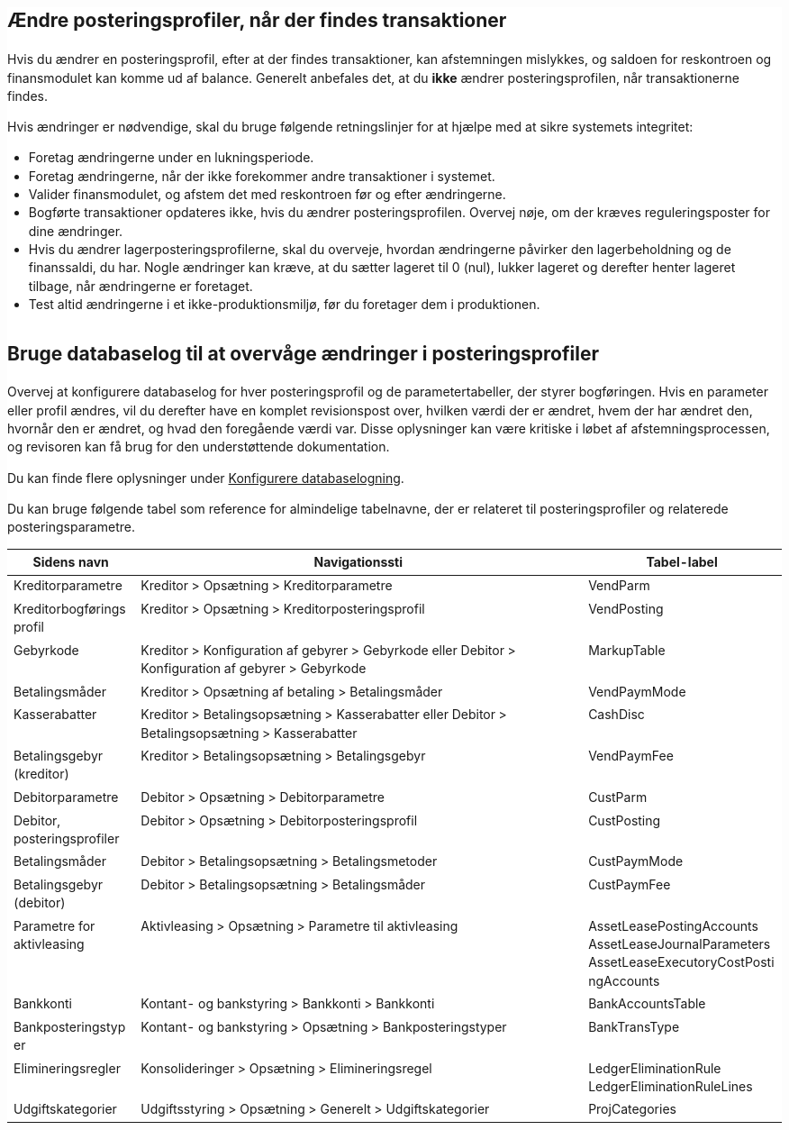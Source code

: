 ## <a name="changing-posting-profiles-after-transactions-exist"></a>Ændre posteringsprofiler, når der findes transaktioner

Hvis du ændrer en posteringsprofil, efter at der findes transaktioner, kan afstemningen mislykkes, og saldoen for reskontroen og finansmodulet kan komme ud af balance. Generelt anbefales det, at du **ikke** ændrer posteringsprofilen, når transaktionerne findes.

Hvis ændringer er nødvendige, skal du bruge følgende retningslinjer for at hjælpe med at sikre systemets integritet:

- Foretag ændringerne under en lukningsperiode.
- Foretag ændringerne, når der ikke forekommer andre transaktioner i systemet.
- Valider finansmodulet, og afstem det med reskontroen før og efter ændringerne.
- Bogførte transaktioner opdateres ikke, hvis du ændrer posteringsprofilen. Overvej nøje, om der kræves reguleringsposter for dine ændringer.
- Hvis du ændrer lagerposteringsprofilerne, skal du overveje, hvordan ændringerne påvirker den lagerbeholdning og de finanssaldi, du har. Nogle ændringer kan kræve, at du sætter lageret til 0 (nul), lukker lageret og derefter henter lageret tilbage, når ændringerne er foretaget.
- Test altid ændringerne i et ikke-produktionsmiljø, før du foretager dem i produktionen.

## <a name="using-database-logging-to-audit-changes-to-posting-profiles"></a>Bruge databaselog til at overvåge ændringer i posteringsprofiler

Overvej at konfigurere databaselog for hver posteringsprofil og de parametertabeller, der styrer bogføringen. Hvis en parameter eller profil ændres, vil du derefter have en komplet revisionspost over, hvilken værdi der er ændret, hvem der har ændret den, hvornår den er ændret, og hvad den foregående værdi var. Disse oplysninger kan være kritiske i løbet af afstemningsprocessen, og revisoren kan få brug for den understøttende dokumentation.

Du kan finde flere oplysninger under [Konfigurere databaselogning](../../fin-ops-core/dev-itpro/sysadmin/configure-manage-database-log.md).

Du kan bruge følgende tabel som reference for almindelige tabelnavne, der er relateret til posteringsprofiler og relaterede posteringsparametre.

| Sidens navn | Navigationssti | Tabel-label |
|-----------|-----------------|------------|
| Kreditorparametre | Kreditor &gt; Opsætning &gt; Kreditorparametre | VendParm |
| Kreditorbogføringsprofil | Kreditor &gt; Opsætning &gt; Kreditorposteringsprofil | VendPosting |
| Gebyrkode | Kreditor &gt; Konfiguration af gebyrer &gt; Gebyrkode eller Debitor &gt; Konfiguration af gebyrer &gt; Gebyrkode | MarkupTable |
| Betalingsmåder | Kreditor &gt; Opsætning af betaling &gt; Betalingsmåder | VendPaymMode |
| Kasserabatter | Kreditor &gt; Betalingsopsætning &gt; Kasserabatter eller Debitor &gt; Betalingsopsætning &gt; Kasserabatter | CashDisc |
| Betalingsgebyr (kreditor) | Kreditor &gt; Betalingsopsætning &gt; Betalingsgebyr | VendPaymFee |
| Debitorparametre | Debitor &gt; Opsætning &gt; Debitorparametre | CustParm |
| Debitor, posteringsprofiler | Debitor &gt; Opsætning &gt; Debitorposteringsprofil | CustPosting |
| Betalingsmåder | Debitor &gt; Betalingsopsætning &gt; Betalingsmetoder | CustPaymMode |
| Betalingsgebyr (debitor) | Debitor &gt; Betalingsopsætning &gt; Betalingsmåder | CustPaymFee |
| Parametre for aktivleasing | Aktivleasing &gt; Opsætning &gt; Parametre til aktivleasing | AssetLeasePostingAccounts<br>AssetLeaseJournalParameters<br>AssetLeaseExecutoryCostPostingAccounts |
| Bankkonti | Kontant- og bankstyring &gt; Bankkonti &gt; Bankkonti | BankAccountsTable |
| Bankposteringstyper | Kontant- og bankstyring &gt; Opsætning &gt; Bankposteringstyper | BankTransType |
| Elimineringsregler | Konsolideringer &gt; Opsætning &gt; Elimineringsregel | LedgerEliminationRule<br>LedgerEliminationRuleLines |
| Udgiftskategorier | Udgiftsstyring &gt; Opsætning &gt; Generelt &gt; Udgiftskategorier | ProjCategories |